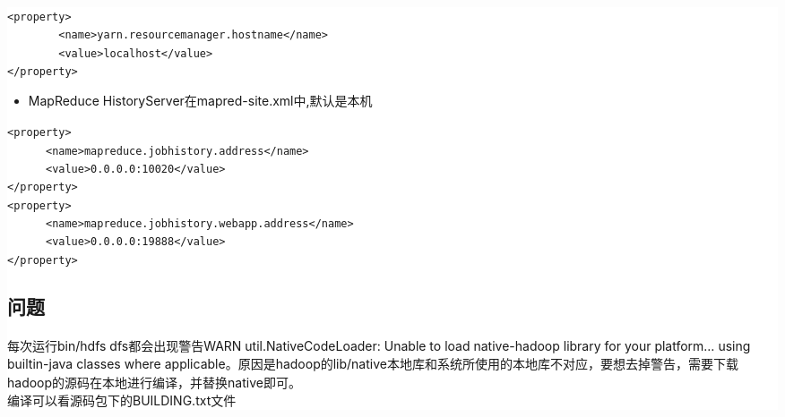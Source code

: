 

<pre class="prettyprint"><code class=" hljs xml"><span class="hljs-tag">&lt;<span class="hljs-title">property</span>&gt;</span>
        <span class="hljs-tag">&lt;<span class="hljs-title">name</span>&gt;</span>yarn.resourcemanager.hostname<span class="hljs-tag">&lt;/<span class="hljs-title">name</span>&gt;</span>
        <span class="hljs-tag">&lt;<span class="hljs-title">value</span>&gt;</span>localhost<span class="hljs-tag">&lt;/<span class="hljs-title">value</span>&gt;</span>
<span class="hljs-tag">&lt;/<span class="hljs-title">property</span>&gt;</span></code></pre>

<ul>
<li>MapReduce HistoryServer在mapred-site.xml中,默认是本机</li>
</ul>



<pre class="prettyprint"><code class=" hljs xml"><span class="hljs-tag">&lt;<span class="hljs-title">property</span>&gt;</span>
      <span class="hljs-tag">&lt;<span class="hljs-title">name</span>&gt;</span>mapreduce.jobhistory.address<span class="hljs-tag">&lt;/<span class="hljs-title">name</span>&gt;</span>
      <span class="hljs-tag">&lt;<span class="hljs-title">value</span>&gt;</span>0.0.0.0:10020<span class="hljs-tag">&lt;/<span class="hljs-title">value</span>&gt;</span>
<span class="hljs-tag">&lt;/<span class="hljs-title">property</span>&gt;</span>
<span class="hljs-tag">&lt;<span class="hljs-title">property</span>&gt;</span>
      <span class="hljs-tag">&lt;<span class="hljs-title">name</span>&gt;</span>mapreduce.jobhistory.webapp.address<span class="hljs-tag">&lt;/<span class="hljs-title">name</span>&gt;</span>
      <span class="hljs-tag">&lt;<span class="hljs-title">value</span>&gt;</span>0.0.0.0:19888<span class="hljs-tag">&lt;/<span class="hljs-title">value</span>&gt;</span>
<span class="hljs-tag">&lt;/<span class="hljs-title">property</span>&gt;</span>
</code></pre>



<h2 id="问题">问题</h2>

<p>每次运行bin/hdfs dfs都会出现警告WARN util.NativeCodeLoader: Unable to load native-hadoop library for your platform… using builtin-java classes where applicable。原因是hadoop的lib/native本地库和系统所使用的本地库不对应，要想去掉警告，需要下载hadoop的源码在本地进行编译，并替换native即可。 <br>
编译可以看源码包下的BUILDING.txt文件</p>            </div>
						<link href="https://csdnimg.cn/release/phoenix/mdeditor/markdown_views-9e5741c4b9.css" rel="stylesheet">
                </div>